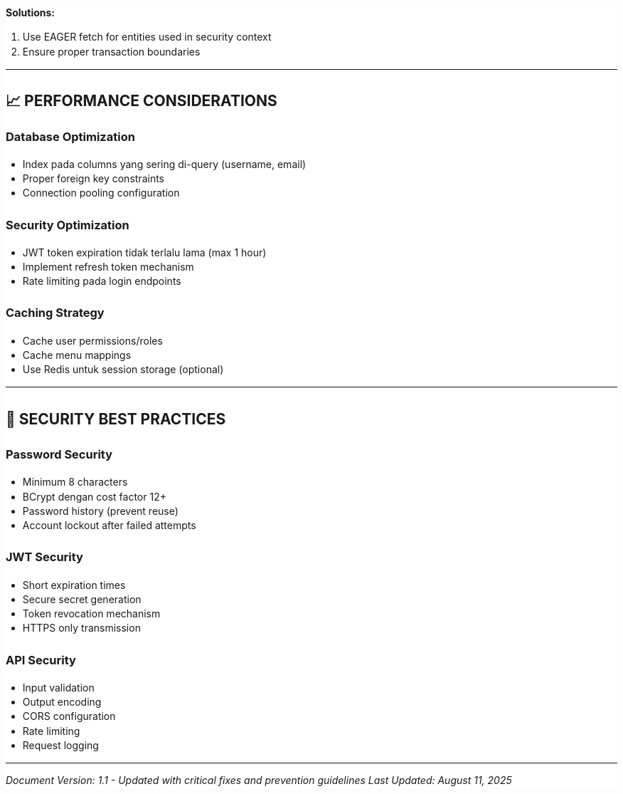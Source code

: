 **Solutions:**
1. Use EAGER fetch for entities used in security context
2. Ensure proper transaction boundaries

---

## 📈 PERFORMANCE CONSIDERATIONS

### Database Optimization
- Index pada columns yang sering di-query (username, email)
- Proper foreign key constraints
- Connection pooling configuration

### Security Optimization
- JWT token expiration tidak terlalu lama (max 1 hour)
- Implement refresh token mechanism
- Rate limiting pada login endpoints

### Caching Strategy
- Cache user permissions/roles
- Cache menu mappings
- Use Redis untuk session storage (optional)

---

## 🔐 SECURITY BEST PRACTICES

### Password Security
- Minimum 8 characters
- BCrypt dengan cost factor 12+
- Password history (prevent reuse)
- Account lockout after failed attempts

### JWT Security
- Short expiration times
- Secure secret generation
- Token revocation mechanism
- HTTPS only transmission

### API Security
- Input validation
- Output encoding
- CORS configuration
- Rate limiting
- Request logging

---

_Document Version: 1.1 - Updated with critical fixes and prevention guidelines_
_Last Updated: August 11, 2025_
